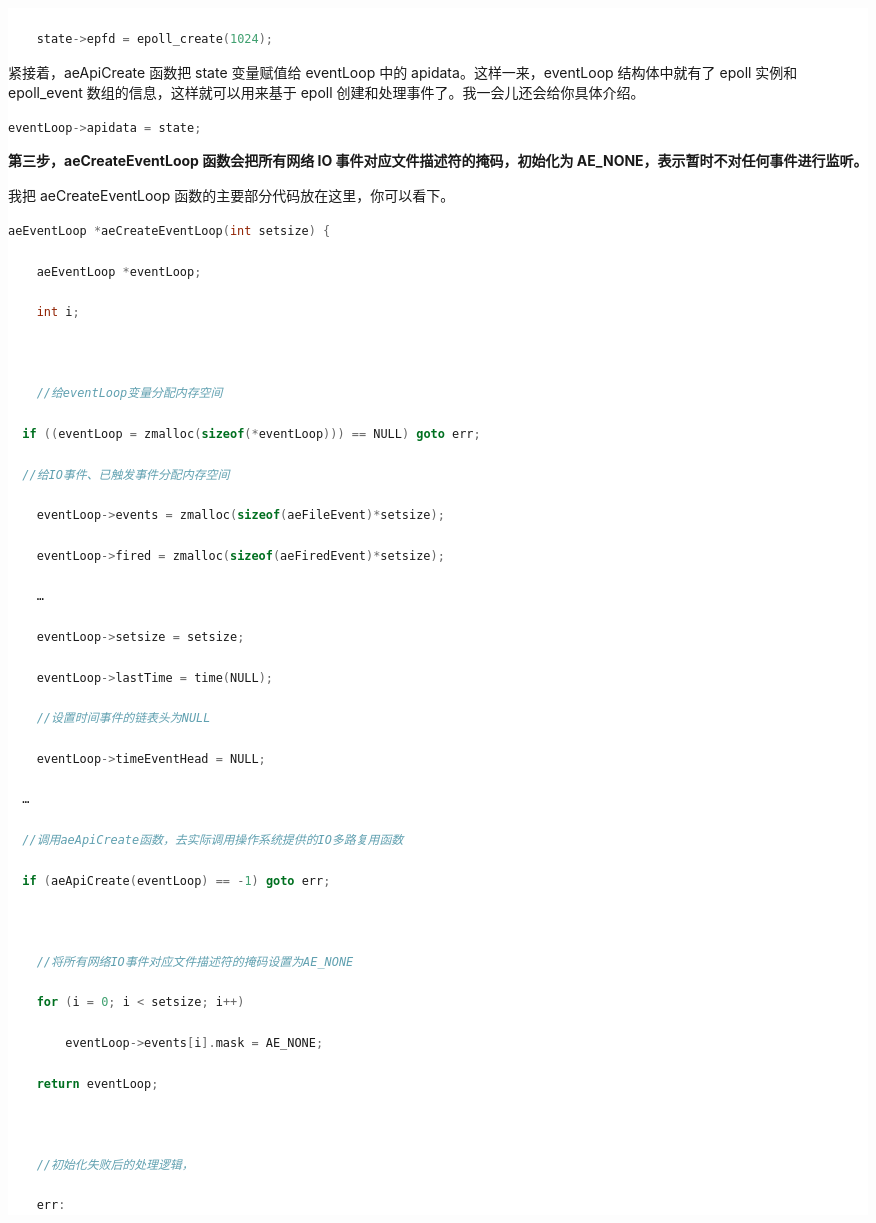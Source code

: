 ```c

    state->epfd = epoll_create(1024); 
```

紧接着，aeApiCreate 函数把 state 变量赋值给 eventLoop 中的 apidata。这样一来，eventLoop 结构体中就有了 epoll 实例和 epoll_event 数组的信息，这样就可以用来基于 epoll 创建和处理事件了。我一会儿还会给你具体介绍。

```c
eventLoop->apidata = state;
```

**第三步，aeCreateEventLoop 函数会把所有网络 IO 事件对应文件描述符的掩码，初始化为 AE_NONE，表示暂时不对任何事件进行监听。**

我把 aeCreateEventLoop 函数的主要部分代码放在这里，你可以看下。

```c
aeEventLoop *aeCreateEventLoop(int setsize) {

    aeEventLoop *eventLoop;

    int i;

   

    //给eventLoop变量分配内存空间

  if ((eventLoop = zmalloc(sizeof(*eventLoop))) == NULL) goto err;

  //给IO事件、已触发事件分配内存空间

    eventLoop->events = zmalloc(sizeof(aeFileEvent)*setsize);

    eventLoop->fired = zmalloc(sizeof(aeFiredEvent)*setsize);

    …

    eventLoop->setsize = setsize;

    eventLoop->lastTime = time(NULL);

    //设置时间事件的链表头为NULL

    eventLoop->timeEventHead = NULL;

  …

  //调用aeApiCreate函数，去实际调用操作系统提供的IO多路复用函数

  if (aeApiCreate(eventLoop) == -1) goto err;

   

    //将所有网络IO事件对应文件描述符的掩码设置为AE_NONE

    for (i = 0; i < setsize; i++)

        eventLoop->events[i].mask = AE_NONE;

    return eventLoop;

 

    //初始化失败后的处理逻辑，

    err:

```